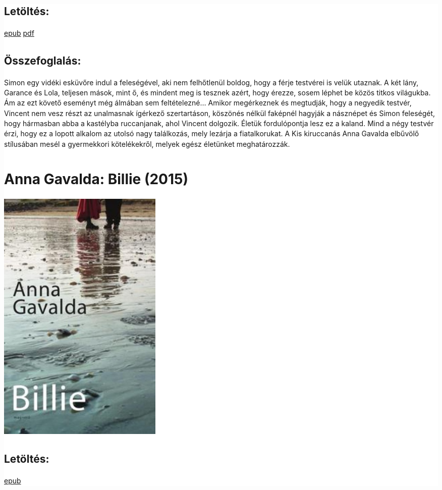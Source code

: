 ## Letöltés:
[epub](https://github.com/BercziSandor/calibre_lib/raw/main/Anna%20Gavalda/Kis%20kiruccanas%20%281427%29/Kis%20kiruccanas%20-%20Anna%20Gavalda.epub) 
 [pdf](https://github.com/BercziSandor/calibre_lib/raw/main/Anna%20Gavalda/Kis%20kiruccanas%20%281427%29/Kis%20kiruccanas%20-%20Anna%20Gavalda.pdf)

## Összefoglalás:
<div>
<p>Simon egy vidéki esküvőre indul a feleségével, aki nem felhőtlenül boldog, hogy a férje testvérei is velük utaznak. A két lány, Garance és Lola, teljesen mások, mint ő, és mindent meg is tesznek azért, hogy érezze, sosem léphet be közös titkos világukba. Ám az ezt követő eseményt még álmában sem feltételezné… Amikor megérkeznek és megtudják, hogy a negyedik testvér, Vincent nem vesz részt az unalmasnak ígérkező szertartáson, köszönés nélkül faképnél hagyják a násznépet és Simon feleségét, hogy hármasban abba a kastélyba ruccanjanak, ahol Vincent dolgozik. Életük fordulópontja lesz ez a kaland. Mind a négy testvér érzi, hogy ez a lopott alkalom az utolsó nagy találkozás, mely lezárja a fiatalkorukat. A Kis kiruccanás Anna Gavalda elbűvölő stílusában mesél a gyermekkori kötelékekről, melyek egész életünket meghatározzák.</p></div>

# <a name="id_959">Anna Gavalda: Billie (2015)</a>
<img src="https://github.com/BercziSandor/calibre_lib/raw/main/Anna%20Gavalda/Billie%20%28959%29/cover.jpg" alt="cover" width="300"/>

## Letöltés:
[epub](https://github.com/BercziSandor/calibre_lib/raw/main/Anna%20Gavalda/Billie%20%28959%29/Billie%20-%20Anna%20Gavalda.epub)
